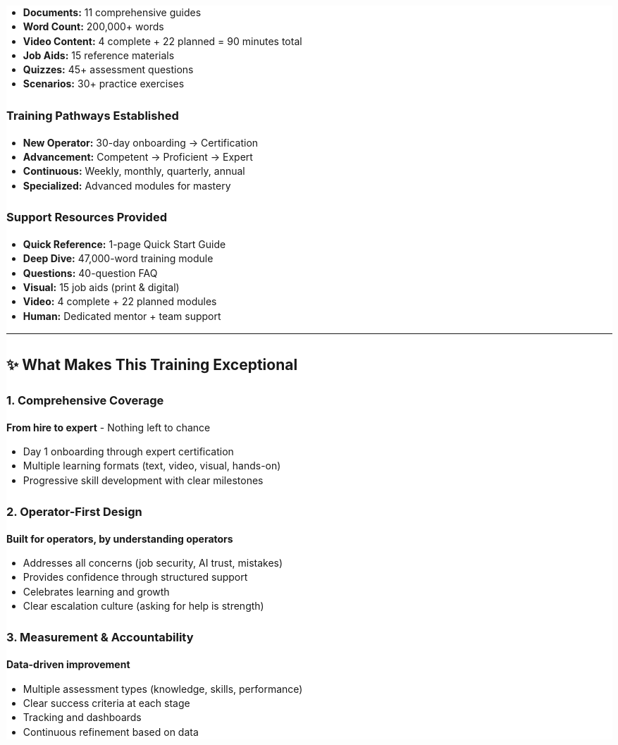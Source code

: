 - **Documents:** 11 comprehensive guides
- **Word Count:** 200,000+ words
- **Video Content:** 4 complete + 22 planned = 90 minutes total
- **Job Aids:** 15 reference materials
- **Quizzes:** 45+ assessment questions
- **Scenarios:** 30+ practice exercises

### Training Pathways Established

- **New Operator:** 30-day onboarding → Certification
- **Advancement:** Competent → Proficient → Expert
- **Continuous:** Weekly, monthly, quarterly, annual
- **Specialized:** Advanced modules for mastery

### Support Resources Provided

- **Quick Reference:** 1-page Quick Start Guide
- **Deep Dive:** 47,000-word training module
- **Questions:** 40-question FAQ
- **Visual:** 15 job aids (print & digital)
- **Video:** 4 complete + 22 planned modules
- **Human:** Dedicated mentor + team support

---

## ✨ What Makes This Training Exceptional

### 1. Comprehensive Coverage

**From hire to expert** - Nothing left to chance

- Day 1 onboarding through expert certification
- Multiple learning formats (text, video, visual, hands-on)
- Progressive skill development with clear milestones

### 2. Operator-First Design

**Built for operators, by understanding operators**

- Addresses all concerns (job security, AI trust, mistakes)
- Provides confidence through structured support
- Celebrates learning and growth
- Clear escalation culture (asking for help is strength)

### 3. Measurement & Accountability

**Data-driven improvement**

- Multiple assessment types (knowledge, skills, performance)
- Clear success criteria at each stage
- Tracking and dashboards
- Continuous refinement based on data
